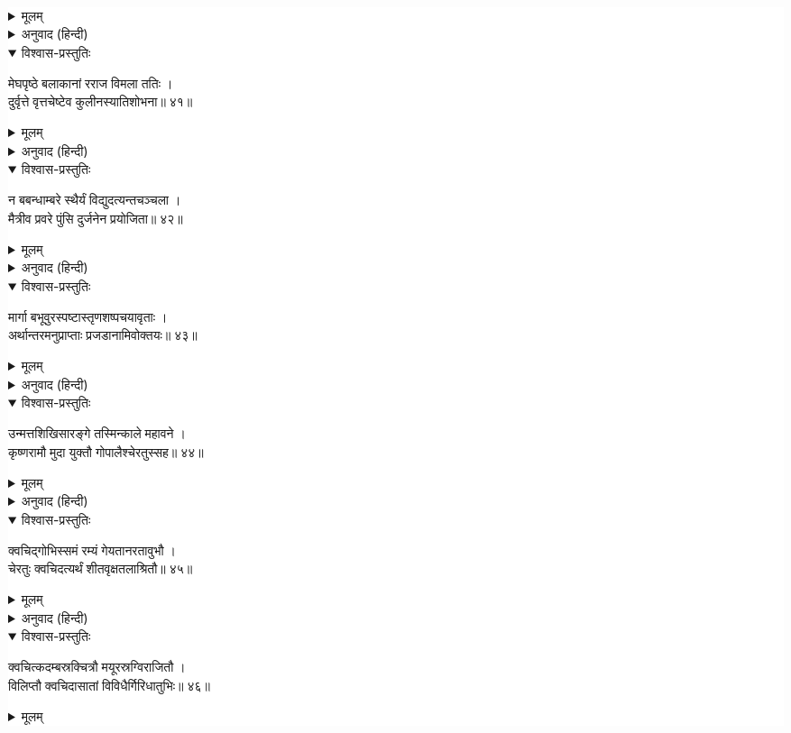 <details><summary>मूलम्</summary></details>

<details><summary>अनुवाद (हिन्दी)</summary></details>

<details open><summary>विश्वास-प्रस्तुतिः</summary>

मेघपृष्ठे बलाकानां रराज विमला ततिः ।  
दुर्वृत्ते वृत्तचेष्टेव कुलीनस्यातिशोभना॥ ४१॥
</details>

<details><summary>मूलम्</summary></details>

<details><summary>अनुवाद (हिन्दी)</summary></details>

<details open><summary>विश्वास-प्रस्तुतिः</summary>

न बबन्धाम्बरे स्थैर्यं विद्युदत्यन्तचञ्चला ।  
मैत्रीव प्रवरे पुंसि दुर्जनेन प्रयोजिता॥ ४२॥
</details>

<details><summary>मूलम्</summary></details>

<details><summary>अनुवाद (हिन्दी)</summary></details>

<details open><summary>विश्वास-प्रस्तुतिः</summary>

मार्गा बभूवुरस्पष्टास्तृणशष्पचयावृताः ।  
अर्थान्तरमनुप्राप्ताः प्रजडानामिवोक्तयः॥ ४३॥
</details>

<details><summary>मूलम्</summary></details>

<details><summary>अनुवाद (हिन्दी)</summary></details>

<details open><summary>विश्वास-प्रस्तुतिः</summary>

उन्मत्तशिखिसारङ्गे तस्मिन्काले महावने ।  
कृष्णरामौ मुदा युक्तौ गोपालैश्चेरतुस्सह॥ ४४॥
</details>

<details><summary>मूलम्</summary></details>

<details><summary>अनुवाद (हिन्दी)</summary></details>

<details open><summary>विश्वास-प्रस्तुतिः</summary>

क्वचिद‍्गोभिस्समं रम्यं गेयतानरतावुभौ ।  
चेरतुः क्वचिदत्यर्थं शीतवृक्षतलाश्रितौ॥ ४५॥
</details>

<details><summary>मूलम्</summary></details>

<details><summary>अनुवाद (हिन्दी)</summary></details>

<details open><summary>विश्वास-प्रस्तुतिः</summary>

क्वचित्कदम्बस्रक्चित्रौ मयूरस्रग्विराजितौ ।  
विलिप्तौ क्वचिदासातां विविधैर्गिरिधातुभिः॥ ४६॥
</details>

<details><summary>मूलम्</summary></details>
